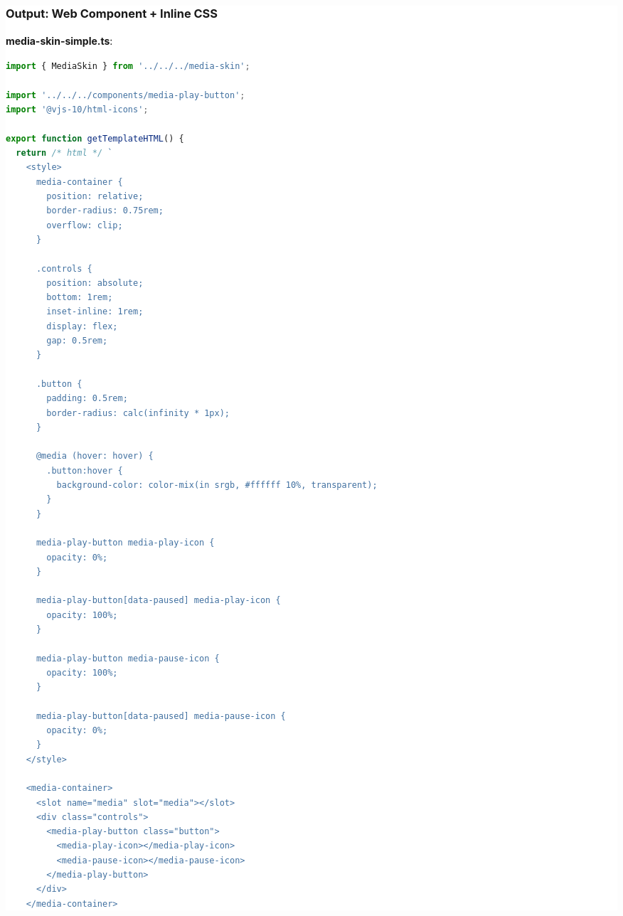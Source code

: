 ### Output: Web Component + Inline CSS

**media-skin-simple.ts**:

```ts
import { MediaSkin } from '../../../media-skin';

import '../../../components/media-play-button';
import '@vjs-10/html-icons';

export function getTemplateHTML() {
  return /* html */ `
    <style>
      media-container {
        position: relative;
        border-radius: 0.75rem;
        overflow: clip;
      }

      .controls {
        position: absolute;
        bottom: 1rem;
        inset-inline: 1rem;
        display: flex;
        gap: 0.5rem;
      }

      .button {
        padding: 0.5rem;
        border-radius: calc(infinity * 1px);
      }

      @media (hover: hover) {
        .button:hover {
          background-color: color-mix(in srgb, #ffffff 10%, transparent);
        }
      }

      media-play-button media-play-icon {
        opacity: 0%;
      }

      media-play-button[data-paused] media-play-icon {
        opacity: 100%;
      }

      media-play-button media-pause-icon {
        opacity: 100%;
      }

      media-play-button[data-paused] media-pause-icon {
        opacity: 0%;
      }
    </style>

    <media-container>
      <slot name="media" slot="media"></slot>
      <div class="controls">
        <media-play-button class="button">
          <media-play-icon></media-play-icon>
          <media-pause-icon></media-pause-icon>
        </media-play-button>
      </div>
    </media-container>
```